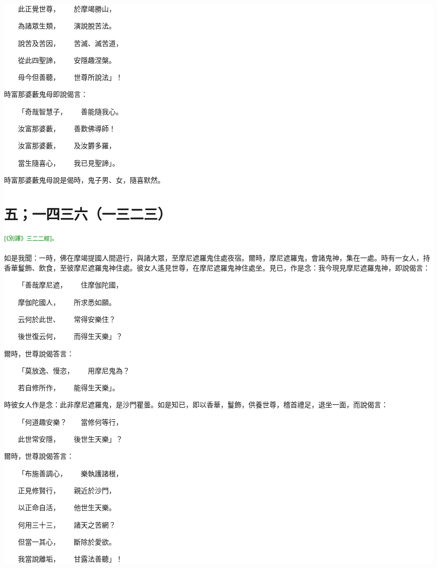 &emsp;&emsp;此正覺世尊，&emsp;&emsp;於摩竭勝山，

&emsp;&emsp;為諸眾生類，&emsp;&emsp;演說脫苦法。

&emsp;&emsp;說苦及苦因，&emsp;&emsp;苦滅、滅苦道，

&emsp;&emsp;從此四聖諦，&emsp;&emsp;安隱趣涅槃。

&emsp;&emsp;母今但善聽，&emsp;&emsp;世尊所說法」！

時富那婆藪鬼母即說偈言：

&emsp;&emsp;「奇哉智慧子，&emsp;&emsp;善能隨我心。

&emsp;&emsp;汝富那婆藪，&emsp;&emsp;善歎佛導師！

&emsp;&emsp;汝富那婆藪，&emsp;&emsp;及汝欝多羅，

&emsp;&emsp;當生隨喜心，&emsp;&emsp;我已見聖諦」。

時富那婆藪鬼母說是偈時，鬼子男、女，隨喜默然。

# 五；一四三六（一三二三）

<sup><font color="green">[《別譯》三二二經]。</font></sup>

如是我聞：一時，佛在摩竭提國人間遊行，與諸大眾，至摩尼遮羅鬼住處夜宿。爾時，摩尼遮羅鬼，會諸鬼神，集在一處。時有一女人，持香華鬘飾、飲食，至彼摩尼遮羅鬼神住處。彼女人遙見世尊，在摩尼遮羅鬼神住處坐。見已，作是念：我今現見摩尼遮羅鬼神，即說偈言：

&emsp;&emsp;「善哉摩尼遮，&emsp;&emsp;住摩伽陀國，

&emsp;&emsp;摩伽陀國人，&emsp;&emsp;所求悉如願。

&emsp;&emsp;云何於此世、&emsp;&emsp;常得安樂住？

&emsp;&emsp;後世復云何，&emsp;&emsp;而得生天樂」？

爾時，世尊說偈答言：

&emsp;&emsp;「莫放逸、慢恣，&emsp;&emsp;用摩尼鬼為？

&emsp;&emsp;若自修所作，&emsp;&emsp;能得生天樂」。

時彼女人作是念：此非摩尼遮羅鬼，是沙門瞿曇。如是知已，即以香華，鬘飾，供養世尊，稽首禮足，退坐一面，而說偈言：

&emsp;&emsp;「何道趣安樂？&emsp;&emsp;當修何等行，

&emsp;&emsp;此世常安隱，&emsp;&emsp;後世生天樂」？

爾時，世尊說偈答言：

&emsp;&emsp;「布施善調心，&emsp;&emsp;樂執護諸根，

&emsp;&emsp;正見修賢行，&emsp;&emsp;親近於沙門，

&emsp;&emsp;以正命自活，&emsp;&emsp;他世生天樂。

&emsp;&emsp;何用三十三，&emsp;&emsp;諸天之苦網？

&emsp;&emsp;但當一其心，&emsp;&emsp;斷除於愛欲。

&emsp;&emsp;我當說離垢，&emsp;&emsp;甘露法善聽」！
